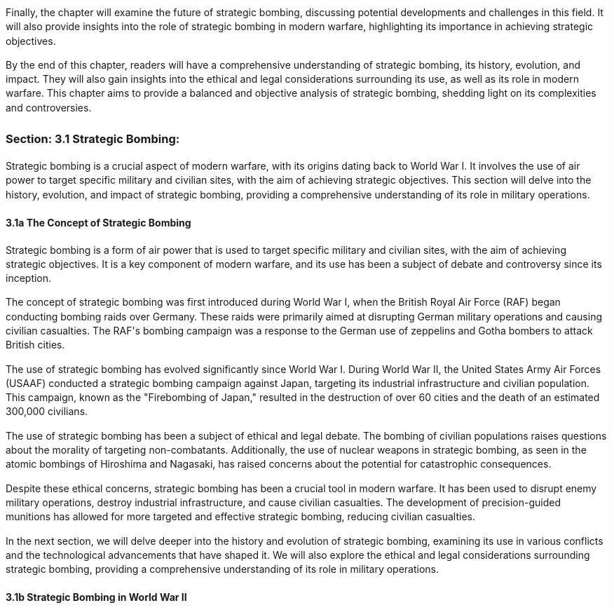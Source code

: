 Finally, the chapter will examine the future of strategic bombing, discussing potential developments and challenges in this field. It will also provide insights into the role of strategic bombing in modern warfare, highlighting its importance in achieving strategic objectives.

By the end of this chapter, readers will have a comprehensive understanding of strategic bombing, its history, evolution, and impact. They will also gain insights into the ethical and legal considerations surrounding its use, as well as its role in modern warfare. This chapter aims to provide a balanced and objective analysis of strategic bombing, shedding light on its complexities and controversies.




### Section: 3.1 Strategic Bombing:

Strategic bombing is a crucial aspect of modern warfare, with its origins dating back to World War I. It involves the use of air power to target specific military and civilian sites, with the aim of achieving strategic objectives. This section will delve into the history, evolution, and impact of strategic bombing, providing a comprehensive understanding of its role in military operations.

#### 3.1a The Concept of Strategic Bombing

Strategic bombing is a form of air power that is used to target specific military and civilian sites, with the aim of achieving strategic objectives. It is a key component of modern warfare, and its use has been a subject of debate and controversy since its inception.

The concept of strategic bombing was first introduced during World War I, when the British Royal Air Force (RAF) began conducting bombing raids over Germany. These raids were primarily aimed at disrupting German military operations and causing civilian casualties. The RAF's bombing campaign was a response to the German use of zeppelins and Gotha bombers to attack British cities.

The use of strategic bombing has evolved significantly since World War I. During World War II, the United States Army Air Forces (USAAF) conducted a strategic bombing campaign against Japan, targeting its industrial infrastructure and civilian population. This campaign, known as the "Firebombing of Japan," resulted in the destruction of over 60 cities and the death of an estimated 300,000 civilians.

The use of strategic bombing has been a subject of ethical and legal debate. The bombing of civilian populations raises questions about the morality of targeting non-combatants. Additionally, the use of nuclear weapons in strategic bombing, as seen in the atomic bombings of Hiroshima and Nagasaki, has raised concerns about the potential for catastrophic consequences.

Despite these ethical concerns, strategic bombing has been a crucial tool in modern warfare. It has been used to disrupt enemy military operations, destroy industrial infrastructure, and cause civilian casualties. The development of precision-guided munitions has allowed for more targeted and effective strategic bombing, reducing civilian casualties.

In the next section, we will delve deeper into the history and evolution of strategic bombing, examining its use in various conflicts and the technological advancements that have shaped it. We will also explore the ethical and legal considerations surrounding strategic bombing, providing a comprehensive understanding of its role in military operations.





#### 3.1b Strategic Bombing in World War II
